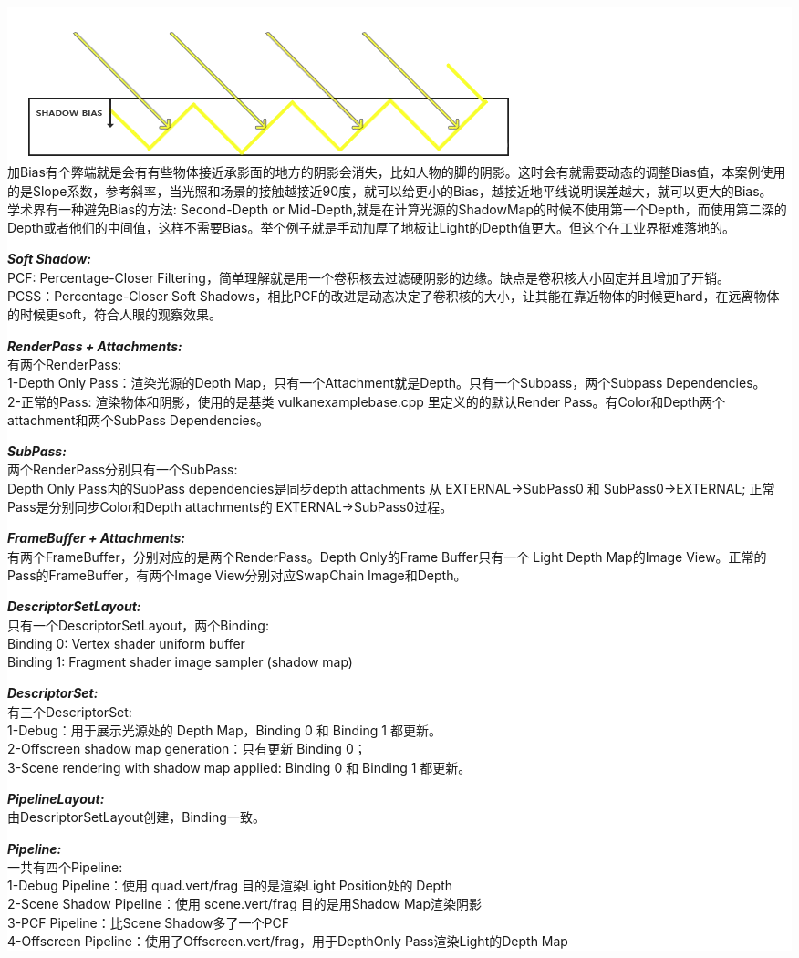   ![image](./VkExampleImages/Bias02.png)</br>
  加Bias有个弊端就是会有有些物体接近承影面的地方的阴影会消失，比如人物的脚的阴影。这时会有就需要动态的调整Bias值，本案例使用的是Slope系数，参考斜率，当光照和场景的接触越接近90度，就可以给更小的Bias，越接近地平线说明误差越大，就可以更大的Bias。</br>
  学术界有一种避免Bias的方法: Second-Depth or Mid-Depth,就是在计算光源的ShadowMap的时候不使用第一个Depth，而使用第二深的Depth或者他们的中间值，这样不需要Bias。举个例子就是手动加厚了地板让Light的Depth值更大。但这个在工业界挺难落地的。

  ***Soft Shadow:*** </br>
  PCF: Percentage-Closer Filtering，简单理解就是用一个卷积核去过滤硬阴影的边缘。缺点是卷积核大小固定并且增加了开销。</br>
  PCSS：Percentage-Closer Soft Shadows，相比PCF的改进是动态决定了卷积核的大小，让其能在靠近物体的时候更hard，在远离物体的时候更soft，符合人眼的观察效果。</br>

  ***RenderPass + Attachments:*** </br>
  有两个RenderPass:</br>
  1-Depth Only Pass：渲染光源的Depth Map，只有一个Attachment就是Depth。只有一个Subpass，两个Subpass Dependencies。</br>
  2-正常的Pass: 渲染物体和阴影，使用的是基类 vulkanexamplebase.cpp 里定义的的默认Render Pass。有Color和Depth两个attachment和两个SubPass Dependencies。</p>

  ***SubPass:*** </br>
  两个RenderPass分别只有一个SubPass:</br>
  Depth Only Pass内的SubPass dependencies是同步depth attachments 从 EXTERNAL->SubPass0 和 SubPass0->EXTERNAL; 正常Pass是分别同步Color和Depth attachments的 EXTERNAL->SubPass0过程。

  ***FrameBuffer + Attachments:*** </br>
  有两个FrameBuffer，分别对应的是两个RenderPass。Depth Only的Frame Buffer只有一个 Light Depth Map的Image View。正常的Pass的FrameBuffer，有两个Image View分别对应SwapChain Image和Depth。</br>

  ***DescriptorSetLayout:*** </br>
  只有一个DescriptorSetLayout，两个Binding:</br>
  Binding 0: Vertex shader uniform buffer </br>
  Binding 1: Fragment shader image sampler (shadow map) </p>

  ***DescriptorSet:*** </br>
  有三个DescriptorSet:</br>
  1-Debug：用于展示光源处的 Depth Map，Binding 0 和 Binding 1 都更新。</br>
  2-Offscreen shadow map generation：只有更新 Binding 0；</br>
  3-Scene rendering with shadow map applied: Binding 0 和 Binding 1 都更新。</p>

  ***PipelineLayout:*** </br>
  由DescriptorSetLayout创建，Binding一致。</p>

  ***Pipeline:*** </br>
  一共有四个Pipeline:</br>
  1-Debug Pipeline：使用 quad.vert/frag 目的是渲染Light Position处的 Depth</br>
  2-Scene Shadow Pipeline：使用 scene.vert/frag 目的是用Shadow Map渲染阴影</br>
  3-PCF Pipeline：比Scene Shadow多了一个PCF</br>
  4-Offscreen Pipeline：使用了Offscreen.vert/frag，用于DepthOnly Pass渲染Light的Depth Map</p>
